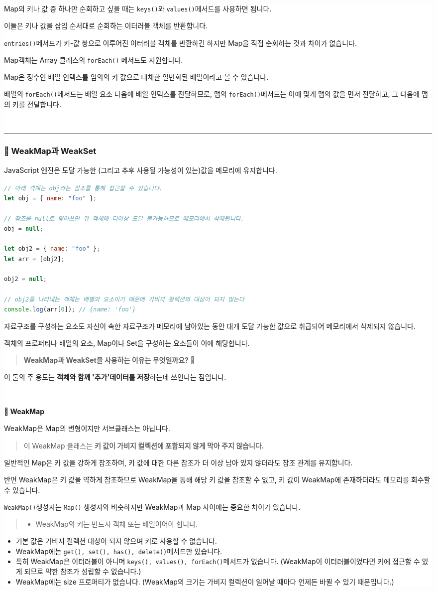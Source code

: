 Map의 키나 값 중 하나만 순회하고 싶을 때는 `keys()`와 `values()`메서드를 사용하면 됩니다.

이들은 키나 값을 삽입 순서대로 순회하는 이터러블 객체를 반환합니다.

`entries()`메서드가 키-값 쌍으로 이루어진 이터러블 객체를 반환하긴 하지만 Map을 직접 순회하는 것과 차이가 없습니다.

Map객체는 Array 클래스의 `forEach()` 메서드도 지원합니다.

Map은 정수인 배열 인덱스를 임의의 키 값으로 대체한 일반화된 배열이라고 볼 수 있습니다.

배열의 `forEach()`메서드는 배열 요소 다음에 배열 인덱스를 전달하므로, 맵의 `forEach()`메서드는 이에 맞게 맵의 값을 먼저 전달하고, 그 다음에 맵의 키를 전달합니다.

<br>

---

<h3 id='3.4'> 🔗 WeakMap과 WeakSet </h3>

JavaScript 엔진은 도달 가능한 (그리고 추후 사용될 가능성이 있는)값을 메모리에 유지합니다.

```js
// 아래 객체는 obj라는 참조를 통해 접근할 수 있습니다.
let obj = { name: "foo" };

// 참조를 null로 덮어쓰면 위 객체에 더이상 도달 불가능하므로 메모리에서 삭제됩니다.
obj = null;

let obj2 = { name: "foo" };
let arr = [obj2];

obj2 = null;

// obj2를 나타내는 객체는 배열의 요소이기 때문에 가비지 컬렉션의 대상이 되지 않는다
console.log(arr[0]); // {name: 'foo'}
```

자료구조를 구성하는 요소도 자신이 속한 자료구조가 메모리에 남아있는 동안 대개 도달 가능한 값으로 취급되어 메모리에서 삭제되지 않습니다.

객체의 프로퍼티나 배열의 요소, Map이나 Set을 구성하는 요소들이 이에 해당합니다.

> **WeakMap과 WeakSet을 사용하는 이유는 무엇일까요? 🤔**

이 둘의 주 용도는 **객체와 함께 '추가'데이터를 저장**하는데 쓰인다는 점입니다.

<br>

**🔗 WeakMap**

WeakMap은 Map의 변형이지만 서브클래스는 아닙니다.

> 이 WeakMap 클래스는 **키 값이 가비지 컬렉션에 포함되지 않게 막아 주지 않습니다.**

일반적인 Map은 키 값을 강하게 참조하며, 키 값에 대한 다른 참조가 더 이상 남아 있지 않더라도 참조 관계를 유지합니다.

반면 WeakMap은 키 값을 약하게 참조하므로 WeakMap을 통해 해당 키 값을 참조할 수 없고, 키 값이 WeakMap에 존재하더라도 메모리를 회수할 수 있습니다.

`WeakMap()`생성자는 `Map()` 생성자와 비슷하지만 WeakMap과 Map 사이에는 중요한 차이가 있습니다.

> - WeakMap의 키는 반드시 객체 또는 배열이어야 합니다.

- 기본 값은 가비지 컬렉션 대상이 되지 않으며 키로 사용할 수 없습니다.
- WeakMap에는 `get(), set(), has(), delete()`메서드만 있습니다.
- 특히 WeakMap은 이터러블이 아니며 `keys(), values(), forEach()`메서드가 없습니다.
  (WeakMap이 이터러블이었다면 키에 접근할 수 있게 되므로 약한 참조가 성립할 수 없습니다.)
- WeakMap에는 size 프로퍼티가 없습니다.
  (WeakMap의 크기는 가비지 컬렉션이 일어날 때마다 언제든 바뀔 수 있기 때문입니다.)
